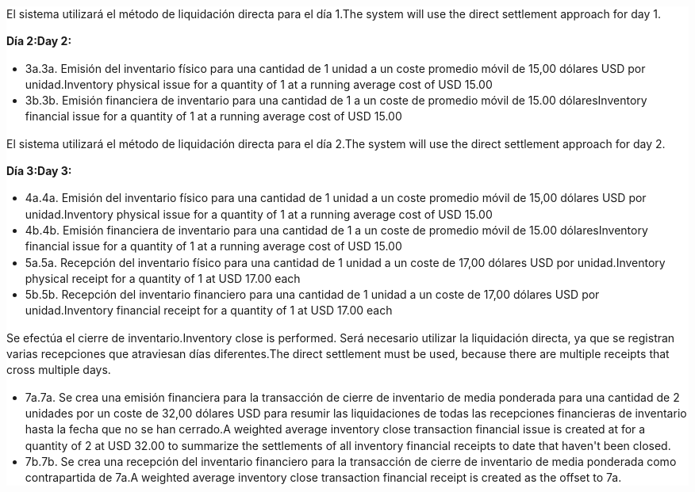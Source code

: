 <span data-ttu-id="56b4d-185">El sistema utilizará el método de liquidación directa para el día 1.</span><span class="sxs-lookup"><span data-stu-id="56b4d-185">The system will use the direct settlement approach for day 1.</span></span> 

<span data-ttu-id="56b4d-186">**Día 2:**</span><span class="sxs-lookup"><span data-stu-id="56b4d-186">**Day 2:**</span></span>

-   <span data-ttu-id="56b4d-187">3a.</span><span class="sxs-lookup"><span data-stu-id="56b4d-187">3a.</span></span> <span data-ttu-id="56b4d-188">Emisión del inventario físico para una cantidad de 1 unidad a un coste promedio móvil de 15,00 dólares USD por unidad.</span><span class="sxs-lookup"><span data-stu-id="56b4d-188">Inventory physical issue for a quantity of 1 at a running average cost of USD 15.00</span></span>
-   <span data-ttu-id="56b4d-189">3b.</span><span class="sxs-lookup"><span data-stu-id="56b4d-189">3b.</span></span> <span data-ttu-id="56b4d-190">Emisión financiera de inventario para una cantidad de 1 a un coste de promedio móvil de 15.00 dólares</span><span class="sxs-lookup"><span data-stu-id="56b4d-190">Inventory financial issue for a quantity of 1 at a running average cost of USD 15.00</span></span>

<span data-ttu-id="56b4d-191">El sistema utilizará el método de liquidación directa para el día 2.</span><span class="sxs-lookup"><span data-stu-id="56b4d-191">The system will use the direct settlement approach for day 2.</span></span> 

<span data-ttu-id="56b4d-192">**Día 3:**</span><span class="sxs-lookup"><span data-stu-id="56b4d-192">**Day 3:**</span></span>

-   <span data-ttu-id="56b4d-193">4a.</span><span class="sxs-lookup"><span data-stu-id="56b4d-193">4a.</span></span> <span data-ttu-id="56b4d-194">Emisión del inventario físico para una cantidad de 1 unidad a un coste promedio móvil de 15,00 dólares USD por unidad.</span><span class="sxs-lookup"><span data-stu-id="56b4d-194">Inventory physical issue for a quantity of 1 at a running average cost of USD 15.00</span></span>
-   <span data-ttu-id="56b4d-195">4b.</span><span class="sxs-lookup"><span data-stu-id="56b4d-195">4b.</span></span> <span data-ttu-id="56b4d-196">Emisión financiera de inventario para una cantidad de 1 a un coste de promedio móvil de 15.00 dólares</span><span class="sxs-lookup"><span data-stu-id="56b4d-196">Inventory financial issue for a quantity of 1 at a running average cost of USD 15.00</span></span>
-   <span data-ttu-id="56b4d-197">5a.</span><span class="sxs-lookup"><span data-stu-id="56b4d-197">5a.</span></span> <span data-ttu-id="56b4d-198">Recepción del inventario físico para una cantidad de 1 unidad a un coste de 17,00 dólares USD por unidad.</span><span class="sxs-lookup"><span data-stu-id="56b4d-198">Inventory physical receipt for a quantity of 1 at USD 17.00 each</span></span>
-   <span data-ttu-id="56b4d-199">5b.</span><span class="sxs-lookup"><span data-stu-id="56b4d-199">5b.</span></span> <span data-ttu-id="56b4d-200">Recepción del inventario financiero para una cantidad de 1 unidad a un coste de 17,00 dólares USD por unidad.</span><span class="sxs-lookup"><span data-stu-id="56b4d-200">Inventory financial receipt for a quantity of 1 at USD 17.00 each</span></span>

<span data-ttu-id="56b4d-201">Se efectúa el cierre de inventario.</span><span class="sxs-lookup"><span data-stu-id="56b4d-201">Inventory close is performed.</span></span> <span data-ttu-id="56b4d-202">Será necesario utilizar la liquidación directa, ya que se registran varias recepciones que atraviesan días diferentes.</span><span class="sxs-lookup"><span data-stu-id="56b4d-202">The direct settlement must be used, because there are multiple receipts that cross multiple days.</span></span>

-   <span data-ttu-id="56b4d-203">7a.</span><span class="sxs-lookup"><span data-stu-id="56b4d-203">7a.</span></span> <span data-ttu-id="56b4d-204">Se crea una emisión financiera para la transacción de cierre de inventario de media ponderada para una cantidad de 2 unidades por un coste de 32,00 dólares USD para resumir las liquidaciones de todas las recepciones financieras de inventario hasta la fecha que no se han cerrado.</span><span class="sxs-lookup"><span data-stu-id="56b4d-204">A weighted average inventory close transaction financial issue is created at for a quantity of 2 at USD 32.00 to summarize the settlements of all inventory financial receipts to date that haven't been closed.</span></span>
-   <span data-ttu-id="56b4d-205">7b.</span><span class="sxs-lookup"><span data-stu-id="56b4d-205">7b.</span></span> <span data-ttu-id="56b4d-206">Se crea una recepción del inventario financiero para la transacción de cierre de inventario de media ponderada como contrapartida de 7a.</span><span class="sxs-lookup"><span data-stu-id="56b4d-206">A weighted average inventory close transaction financial receipt is created as the offset to 7a.</span></span>
